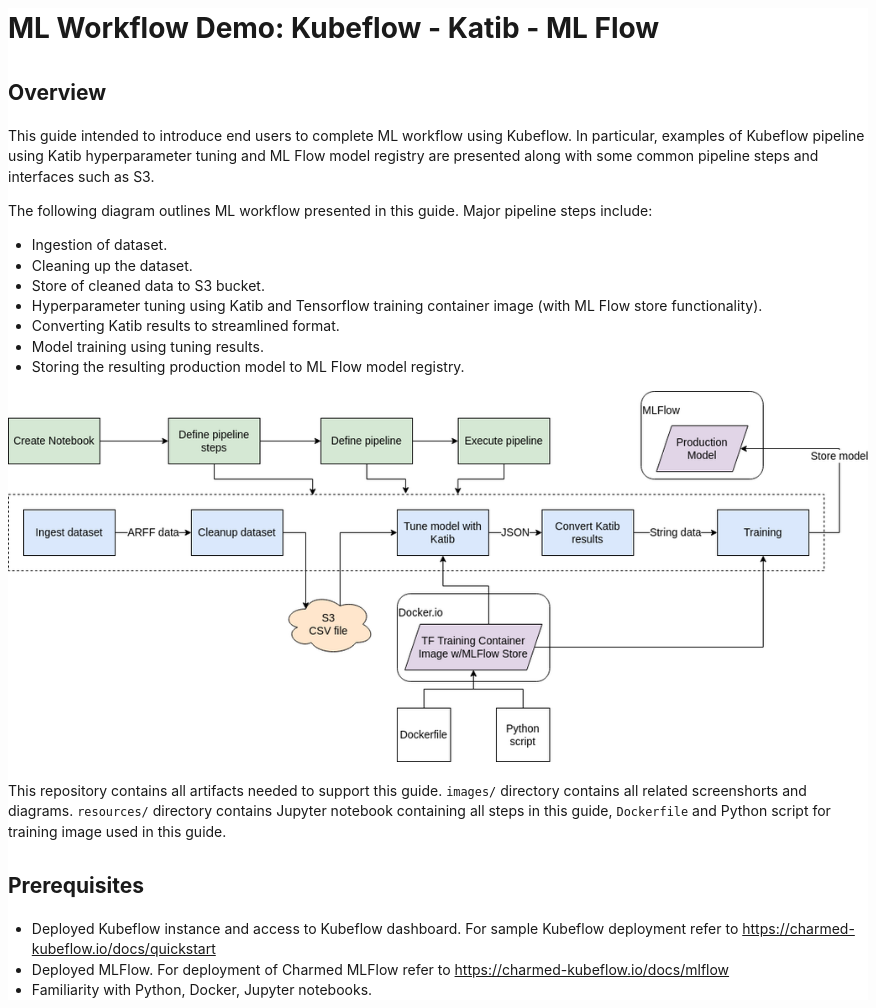 
# ML Workflow Demo: Kubeflow - Katib - ML Flow

## Overview

This guide intended to introduce end users to complete ML workflow using Kubeflow. In particular, examples of Kubeflow pipeline using Katib hyperparameter tuning and ML Flow model registry are presented along with some common pipeline steps and interfaces such as S3.

The following diagram outlines ML workflow presented in this guide. Major pipeline steps include:
- Ingestion of dataset.
- Cleaning up the dataset.
- Store of cleaned data to S3 bucket.
- Hyperparameter tuning using Katib and Tensorflow training container image (with ML Flow store functionality).
- Converting Katib results to streamlined format.
- Model training using tuning results.
- Storing the resulting production model to ML Flow model registry.

![Diagram](./images/ML-Workflow-Demo-Diagram.png)

This repository contains all artifacts needed to support this guide. `images/` directory contains all related screenshorts and diagrams. `resources/` directory contains Jupyter notebook containing all steps in this guide, `Dockerfile` and Python script for training image used in this guide.

## Prerequisites

- Deployed Kubeflow instance and access to Kubeflow dashboard. For sample Kubeflow deployment refer to https://charmed-kubeflow.io/docs/quickstart
- Deployed MLFlow. For deployment of Charmed MLFlow refer to https://charmed-kubeflow.io/docs/mlflow
- Familiarity with Python, Docker, Jupyter notebooks.
